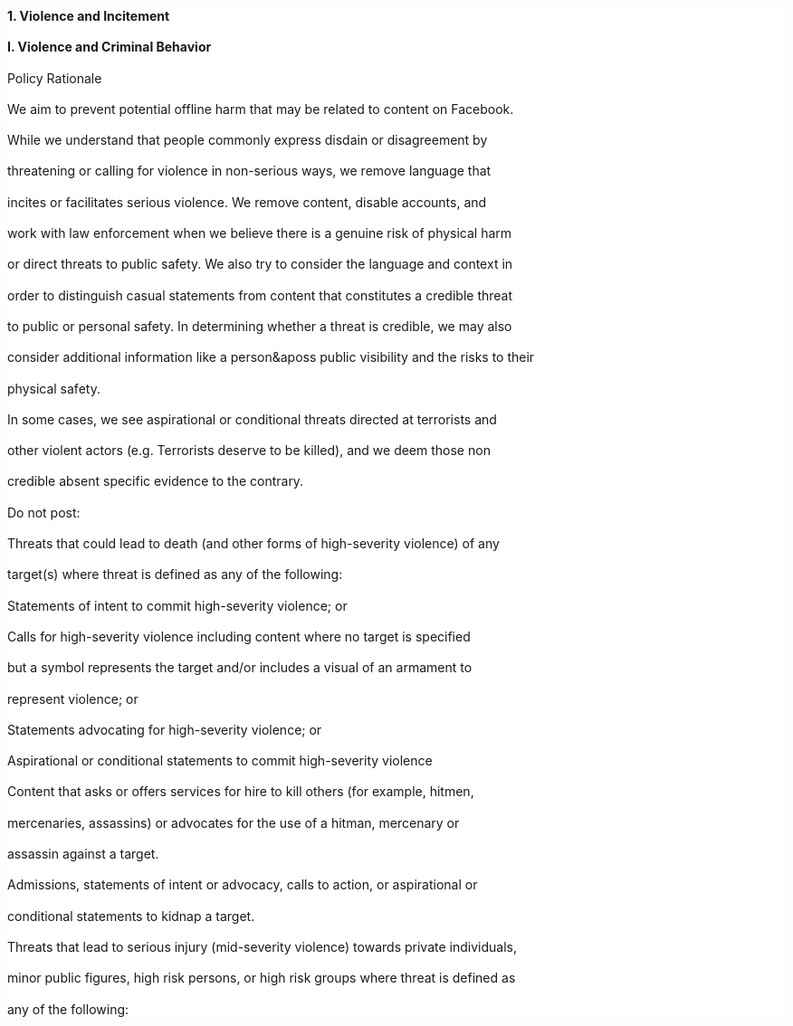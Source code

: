 **1. Violence and Incitement** 

**I. Violence and Criminal Behavior** 

Policy Rationale 

We aim to prevent potential offline harm that may be related to content on Facebook. 

While we understand that people commonly express disdain or disagreement by 

threatening or calling for violence in non-serious ways, we remove language that 

incites or facilitates serious violence. We remove content, disable accounts, and 

work with law enforcement when we believe there is a genuine risk of physical harm 

or direct threats to public safety. We also try to consider the language and context in 

order to distinguish casual statements from content that constitutes a credible threat 

to public or personal safety. In determining whether a threat is credible, we may also 

consider additional information like a person&aposs public visibility and the risks to their 

physical safety. 

In some cases, we see aspirational or conditional threats directed at terrorists and 

other violent actors (e.g. Terrorists deserve to be killed), and we deem those non 

credible absent specific evidence to the contrary. 

Do not post: 

Threats that could lead to death (and other forms of high-severity violence) of any 

target(s) where threat is defined as any of the following: 

Statements of intent to commit high-severity violence; or 

Calls for high-severity violence including content where no target is specified 

but a symbol represents the target and/or includes a visual of an armament to 

represent violence; or 

Statements advocating for high-severity violence; or 

Aspirational or conditional statements to commit high-severity violence 

Content that asks or offers services for hire to kill others (for example, hitmen, 

mercenaries, assassins) or advocates for the use of a hitman, mercenary or 

assassin against a target. 

Admissions, statements of intent or advocacy, calls to action, or aspirational or 

conditional statements to kidnap a target. 

Threats that lead to serious injury (mid-severity violence) towards private individuals, 

minor public figures, high risk persons, or high risk groups where threat is defined as 

any of the following: 

